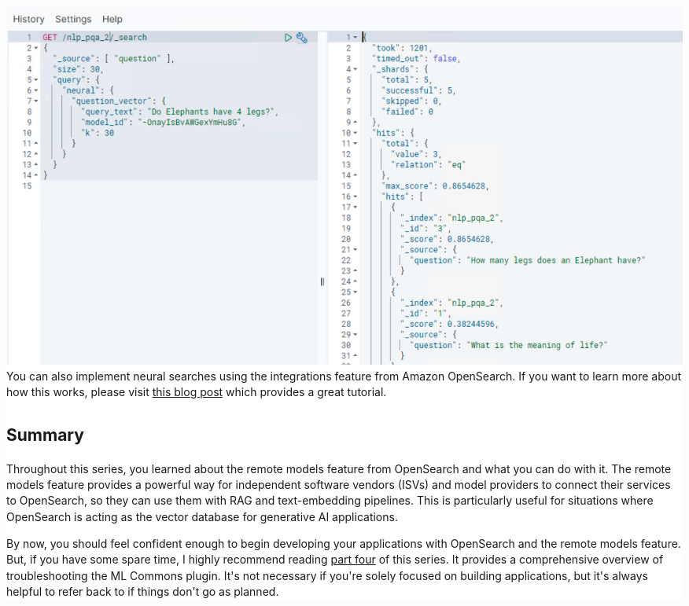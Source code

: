 ![end-to-end rag use case](images/rag_use_case_result.png)
You can also implement neural searches using the integrations feature from Amazon OpenSearch. If you want to learn more about how this works, please visit [this blog post](#blog_post_at_aws_blogs) which provides a great tutorial.

## Summary

Throughout this series, you learned about the remote models feature from OpenSearch and what you can do with it. The remote models feature provides a powerful way for independent software vendors (ISVs) and model providers to connect their services to OpenSearch, so they can use them with RAG and text-embedding pipelines. This is particularly useful for situations where OpenSearch is acting as the vector database for generative AI applications.

By now, you should feel confident enough to begin developing your applications with OpenSearch and the remote models feature. But, if you have some spare time, I highly recommend reading [part four](../04-troubleshooting-ml-commons-plugin) of this series. It provides a comprehensive overview of troubleshooting the ML Commons plugin. It's not necessary if you're solely focused on building applications, but it's always helpful to refer back to if things don't go as planned.
